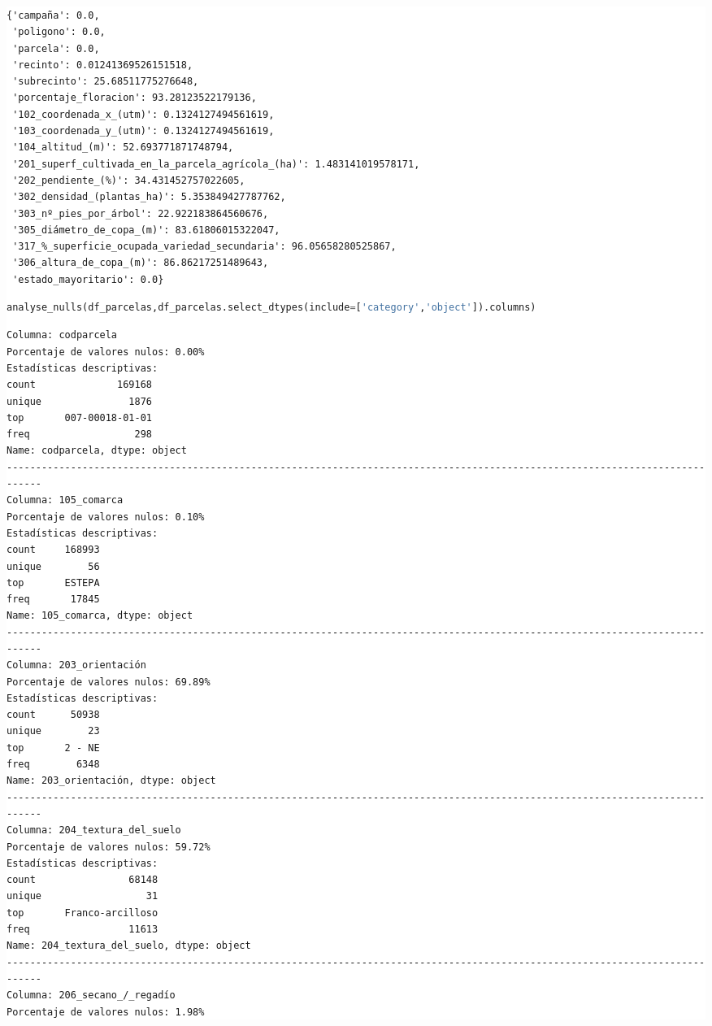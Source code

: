 




    {'campaña': 0.0,
     'poligono': 0.0,
     'parcela': 0.0,
     'recinto': 0.01241369526151518,
     'subrecinto': 25.68511775276648,
     'porcentaje_floracion': 93.28123522179136,
     '102_coordenada_x_(utm)': 0.1324127494561619,
     '103_coordenada_y_(utm)': 0.1324127494561619,
     '104_altitud_(m)': 52.693771871748794,
     '201_superf_cultivada_en_la_parcela_agrícola_(ha)': 1.483141019578171,
     '202_pendiente_(%)': 34.431452757022605,
     '302_densidad_(plantas_ha)': 5.353849427787762,
     '303_nº_pies_por_árbol': 22.922183864560676,
     '305_diámetro_de_copa_(m)': 83.61806015322047,
     '317_%_superficie_ocupada_variedad_secundaria': 96.05658280525867,
     '306_altura_de_copa_(m)': 86.86217251489643,
     'estado_mayoritario': 0.0}




```python
analyse_nulls(df_parcelas,df_parcelas.select_dtypes(include=['category','object']).columns)
```

    Columna: codparcela
    Porcentaje de valores nulos: 0.00%
    Estadísticas descriptivas:
    count              169168
    unique               1876
    top       007-00018-01-01
    freq                  298
    Name: codparcela, dtype: object
    ------------------------------------------------------------------------------------------------------------------------------
    Columna: 105_comarca
    Porcentaje de valores nulos: 0.10%
    Estadísticas descriptivas:
    count     168993
    unique        56
    top       ESTEPA
    freq       17845
    Name: 105_comarca, dtype: object
    ------------------------------------------------------------------------------------------------------------------------------
    Columna: 203_orientación
    Porcentaje de valores nulos: 69.89%
    Estadísticas descriptivas:
    count      50938
    unique        23
    top       2 - NE
    freq        6348
    Name: 203_orientación, dtype: object
    ------------------------------------------------------------------------------------------------------------------------------
    Columna: 204_textura_del_suelo
    Porcentaje de valores nulos: 59.72%
    Estadísticas descriptivas:
    count                68148
    unique                  31
    top       Franco-arcilloso
    freq                 11613
    Name: 204_textura_del_suelo, dtype: object
    ------------------------------------------------------------------------------------------------------------------------------
    Columna: 206_secano_/_regadío
    Porcentaje de valores nulos: 1.98%